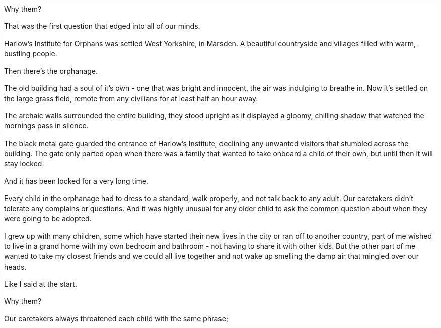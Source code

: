 
                               



Why them? 



That was the first question that edged into all of our minds.





Harlow’s Institute for Orphans was settled West Yorkshire, in Marsden. A beautiful countryside and villages filled with warm, bustling people. 


Then there’s the orphanage.



The old building had a soul of it’s own - one that was bright and innocent, the air was indulging to breathe in. Now it’s settled on the large grass field, remote from any civilians for at least half an hour away.



The archaic walls surrounded the entire building, they stood upright as it displayed a gloomy, chilling shadow that watched the mornings pass in silence. 




The black metal gate guarded the entrance of Harlow’s Institute, declining any unwanted visitors that stumbled across the building. The gate only parted open when there was a family that wanted to take onboard a child of their own, but until then it will stay locked.




And it has been locked for a very long time.






Every child in the orphanage had to dress to a standard, walk properly, and not talk back to any adult. Our caretakers didn’t tolerate any complains or questions. And it was highly unusual for any older child to ask the common question about when they were going to be adopted.





I grew up with many children, some which have started their new lives in the city or ran off to another country, part of me wished to live in a grand home with my own bedroom and bathroom - not having to share it with other kids. But the other part of me wanted to take my closest friends and we could all live together and not wake up smelling the damp air that mingled over our heads.


Like I said at the start.




Why them?




Our caretakers always threatened each child with the same phrase;
